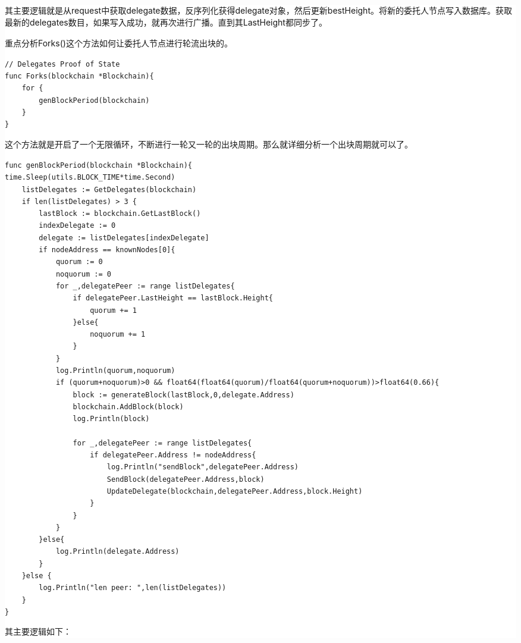 其主要逻辑就是从request中获取delegate数据，反序列化获得delegate对象，然后更新bestHeight。将新的委托人节点写入数据库。获取最新的delegates数目，如果写入成功，就再次进行广播。直到其LastHeight都同步了。

重点分析Forks()这个方法如何让委托人节点进行轮流出块的。

	// Delegates Proof of State
	func Forks(blockchain *Blockchain){
		for {
			genBlockPeriod(blockchain)
		}
	}

这个方法就是开启了一个无限循环，不断进行一轮又一轮的出块周期。那么就详细分析一个出块周期就可以了。

	func genBlockPeriod(blockchain *Blockchain){
	time.Sleep(utils.BLOCK_TIME*time.Second)
		listDelegates := GetDelegates(blockchain)
		if len(listDelegates) > 3 {
			lastBlock := blockchain.GetLastBlock()
			indexDelegate := 0
			delegate := listDelegates[indexDelegate]
			if nodeAddress == knownNodes[0]{
				quorum := 0
				noquorum := 0
				for _,delegatePeer := range listDelegates{
					if delegatePeer.LastHeight == lastBlock.Height{
						quorum += 1
					}else{
						noquorum += 1
					}
				}
				log.Println(quorum,noquorum)
				if (quorum+noquorum)>0 && float64(float64(quorum)/float64(quorum+noquorum))>float64(0.66){
					block := generateBlock(lastBlock,0,delegate.Address)
					blockchain.AddBlock(block)
					log.Println(block)
	
					for _,delegatePeer := range listDelegates{
						if delegatePeer.Address != nodeAddress{
							log.Println("sendBlock",delegatePeer.Address)
							SendBlock(delegatePeer.Address,block)
							UpdateDelegate(blockchain,delegatePeer.Address,block.Height)
						}
					}
				}
			}else{
				log.Println(delegate.Address)
			}
		}else {
			log.Println("len peer: ",len(listDelegates))
		}
	}

其主要逻辑如下：
